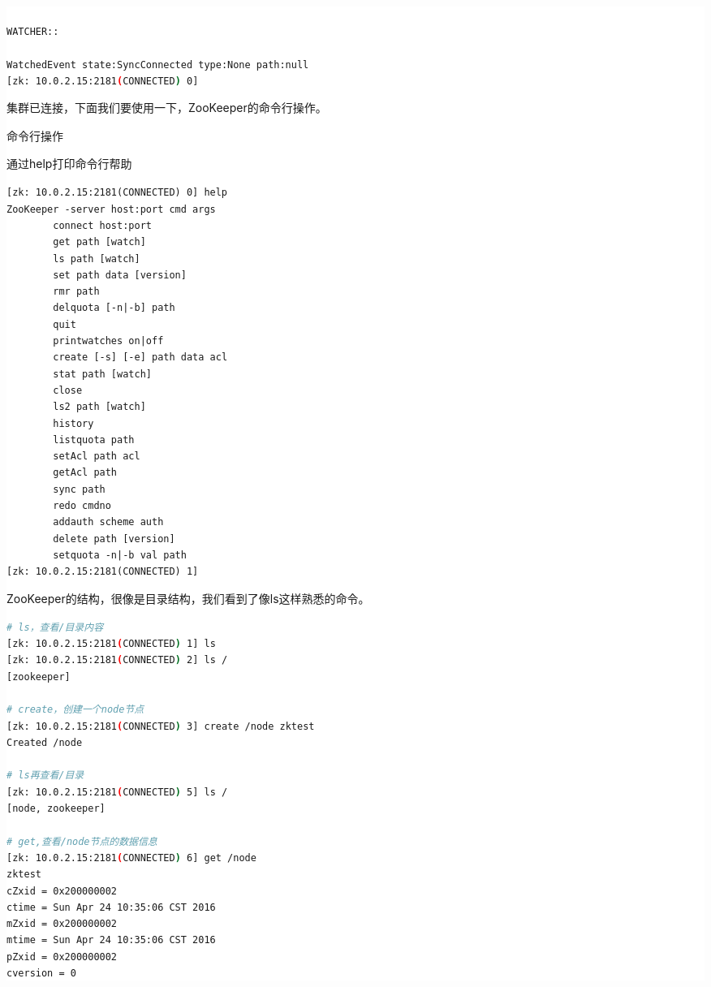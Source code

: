 ```bash

WATCHER::

WatchedEvent state:SyncConnected type:None path:null
[zk: 10.0.2.15:2181(CONNECTED) 0]

```

集群已连接，下面我们要使用一下，ZooKeeper的命令行操作。

命令行操作

通过help打印命令行帮助

```
[zk: 10.0.2.15:2181(CONNECTED) 0] help
ZooKeeper -server host:port cmd args
        connect host:port
        get path [watch]
        ls path [watch]
        set path data [version]
        rmr path
        delquota [-n|-b] path
        quit
        printwatches on|off
        create [-s] [-e] path data acl
        stat path [watch]
        close
        ls2 path [watch]
        history
        listquota path
        setAcl path acl
        getAcl path
        sync path
        redo cmdno
        addauth scheme auth
        delete path [version]
        setquota -n|-b val path
[zk: 10.0.2.15:2181(CONNECTED) 1]
```

ZooKeeper的结构，很像是目录结构，我们看到了像ls这样熟悉的命令。

```bash
# ls，查看/目录内容
[zk: 10.0.2.15:2181(CONNECTED) 1] ls
[zk: 10.0.2.15:2181(CONNECTED) 2] ls /
[zookeeper]

# create，创建一个node节点
[zk: 10.0.2.15:2181(CONNECTED) 3] create /node zktest
Created /node

# ls再查看/目录
[zk: 10.0.2.15:2181(CONNECTED) 5] ls /
[node, zookeeper]

# get,查看/node节点的数据信息
[zk: 10.0.2.15:2181(CONNECTED) 6] get /node
zktest
cZxid = 0x200000002
ctime = Sun Apr 24 10:35:06 CST 2016
mZxid = 0x200000002
mtime = Sun Apr 24 10:35:06 CST 2016
pZxid = 0x200000002
cversion = 0
```
